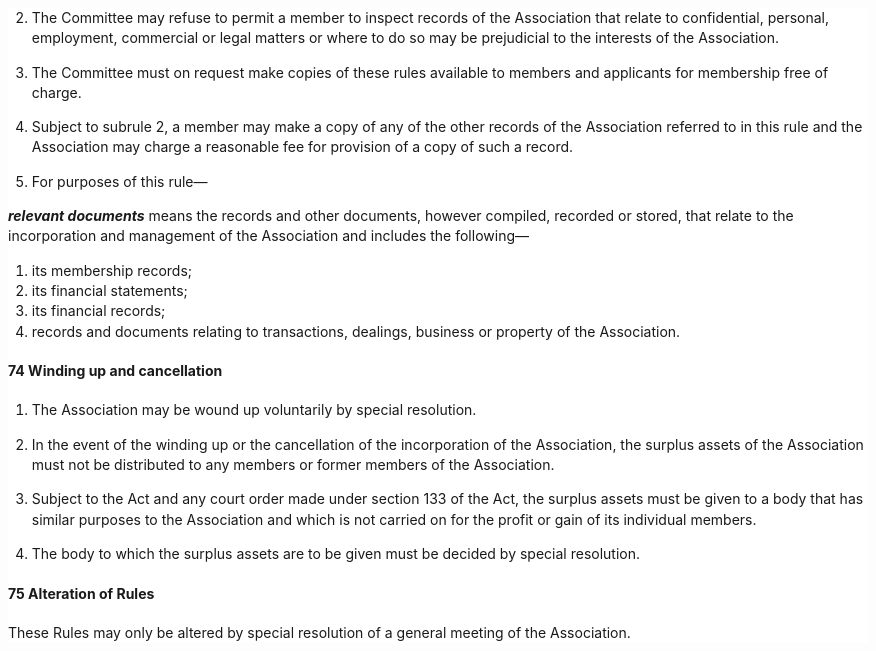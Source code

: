 2. The Committee may refuse to permit a member to inspect records of the Association that relate to confidential, personal, employment, commercial or legal matters or where to do so may be prejudicial to the interests of the Association.

3. The Committee must on request make copies of these rules available to members and applicants for membership free of charge.

4. Subject to subrule 2, a member may make a copy of any of the other records of the Association referred to in this rule and the Association may charge a reasonable fee for provision of a copy of such a record.

5. For purposes of this rule—

  **_relevant documents_** means the records and other documents, however compiled, recorded or stored, that relate to the incorporation and management of the Association and includes the following—
  1. its membership records;
  2. its financial statements;
  3. its financial records;
  4. records and documents relating to transactions, dealings, business or property of the Association.

#### 74 Winding up and cancellation

1. The Association may be wound up voluntarily by special resolution.

2. In the event of the winding up or the cancellation of the incorporation of the Association, the surplus assets of the Association must not be distributed to any members or former members of the Association.

3. Subject to the Act and any court order made under section 133 of the Act, the surplus assets must be given to a body that has similar purposes to the Association and which is not carried on for the profit or gain of its individual members.

4. The body to which the surplus assets are to be given must be decided by special resolution.

#### 75 Alteration of Rules

These Rules may only be altered by special resolution of a general meeting of the Association.

